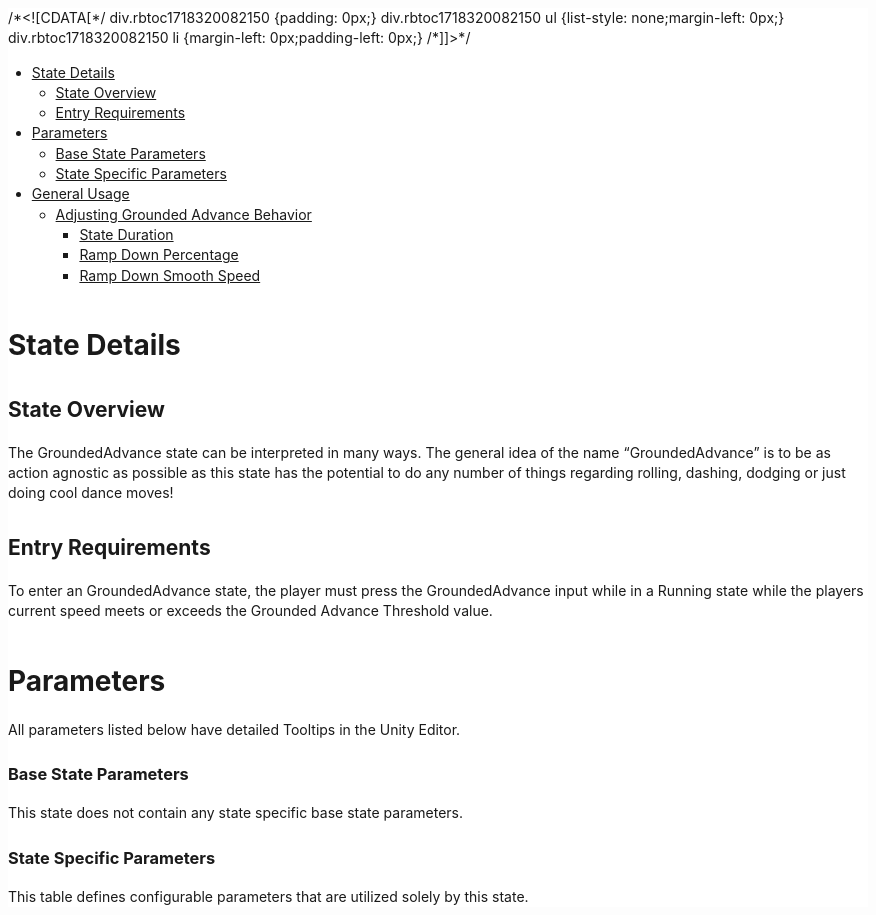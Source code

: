 /\*<!\[CDATA\[\*/ div.rbtoc1718320082150 {padding: 0px;} div.rbtoc1718320082150 ul {list-style: none;margin-left: 0px;} div.rbtoc1718320082150 li {margin-left: 0px;padding-left: 0px;} /\*\]\]>\*/

*   [State Details](#GroundedAdvanceState-StateDetails)
    *   [State Overview](#GroundedAdvanceState-StateOverview)
    *   [Entry Requirements](#GroundedAdvanceState-EntryRequirements)
*   [Parameters](#GroundedAdvanceState-Parameters)
    *   [Base State Parameters](#GroundedAdvanceState-BaseStateParameters)
    *   [State Specific Parameters](#GroundedAdvanceState-StateSpecificParameters)
*   [General Usage](#GroundedAdvanceState-GeneralUsage)
    *   [Adjusting Grounded Advance Behavior](#GroundedAdvanceState-AdjustingGroundedAdvanceBehavior)
        *   [State Duration](#GroundedAdvanceState-StateDuration)
        *   [Ramp Down Percentage](#GroundedAdvanceState-RampDownPercentage)
        *   [Ramp Down Smooth Speed](#GroundedAdvanceState-RampDownSmoothSpeed)

State Details
=============

State Overview
--------------

The GroundedAdvance state can be interpreted in many ways. The general idea of the name “GroundedAdvance” is to be as action agnostic as possible as this state has the potential to do any number of things regarding rolling, dashing, dodging or just doing cool dance moves!

Entry Requirements
------------------

To enter an GroundedAdvance state, the player must press the GroundedAdvance input while in a Running state while the players current speed meets or exceeds the Grounded Advance Threshold value.

Parameters
==========

All parameters listed below have detailed Tooltips in the Unity Editor.

### Base State Parameters

This state does not contain any state specific base state parameters.

### State Specific Parameters

This table defines configurable parameters that are utilized solely by this state.
